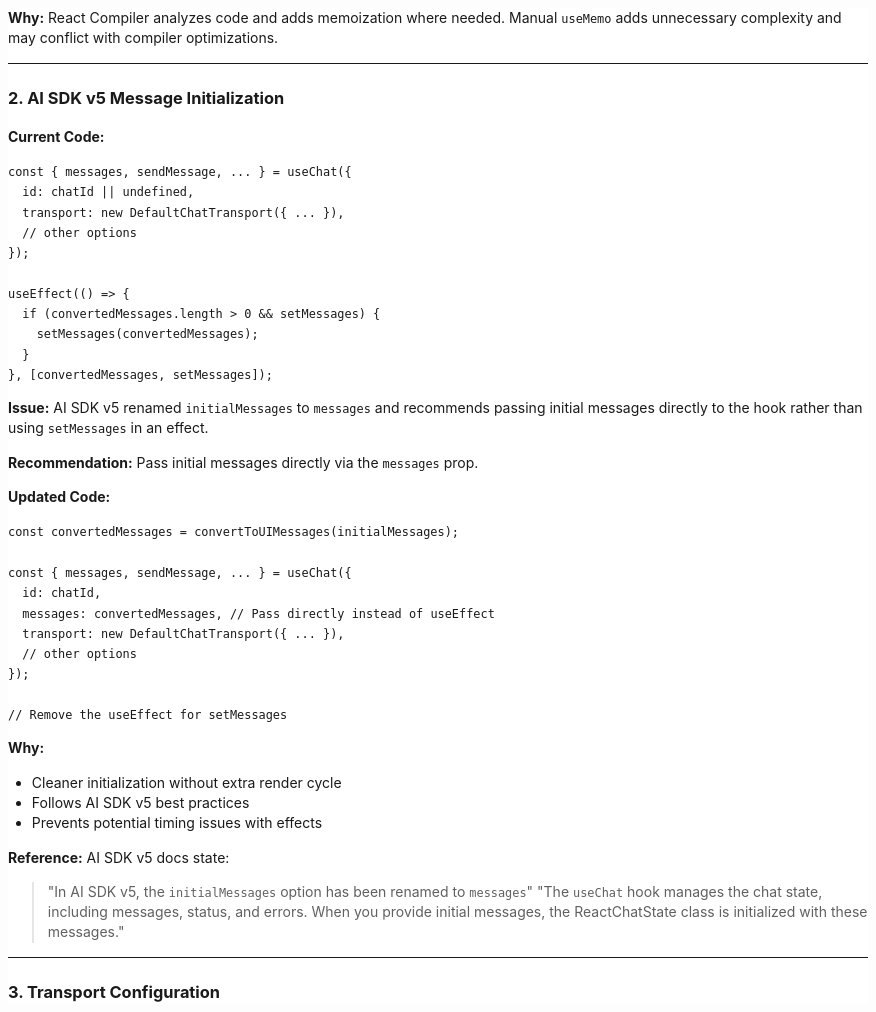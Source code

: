 **Why:** React Compiler analyzes code and adds memoization where needed. Manual `useMemo` adds unnecessary complexity and may conflict with compiler optimizations.

---

### 2. AI SDK v5 Message Initialization

**Current Code:**
```tsx
const { messages, sendMessage, ... } = useChat({
  id: chatId || undefined,
  transport: new DefaultChatTransport({ ... }),
  // other options
});

useEffect(() => {
  if (convertedMessages.length > 0 && setMessages) {
    setMessages(convertedMessages);
  }
}, [convertedMessages, setMessages]);
```

**Issue:** AI SDK v5 renamed `initialMessages` to `messages` and recommends passing initial messages directly to the hook rather than using `setMessages` in an effect.

**Recommendation:** Pass initial messages directly via the `messages` prop.

**Updated Code:**
```tsx
const convertedMessages = convertToUIMessages(initialMessages);

const { messages, sendMessage, ... } = useChat({
  id: chatId,
  messages: convertedMessages, // Pass directly instead of useEffect
  transport: new DefaultChatTransport({ ... }),
  // other options
});

// Remove the useEffect for setMessages
```

**Why:** 
- Cleaner initialization without extra render cycle
- Follows AI SDK v5 best practices
- Prevents potential timing issues with effects

**Reference:** AI SDK v5 docs state:
> "In AI SDK v5, the `initialMessages` option has been renamed to `messages`"
> "The `useChat` hook manages the chat state, including messages, status, and errors. When you provide initial messages, the ReactChatState class is initialized with these messages."

---

### 3. Transport Configuration
